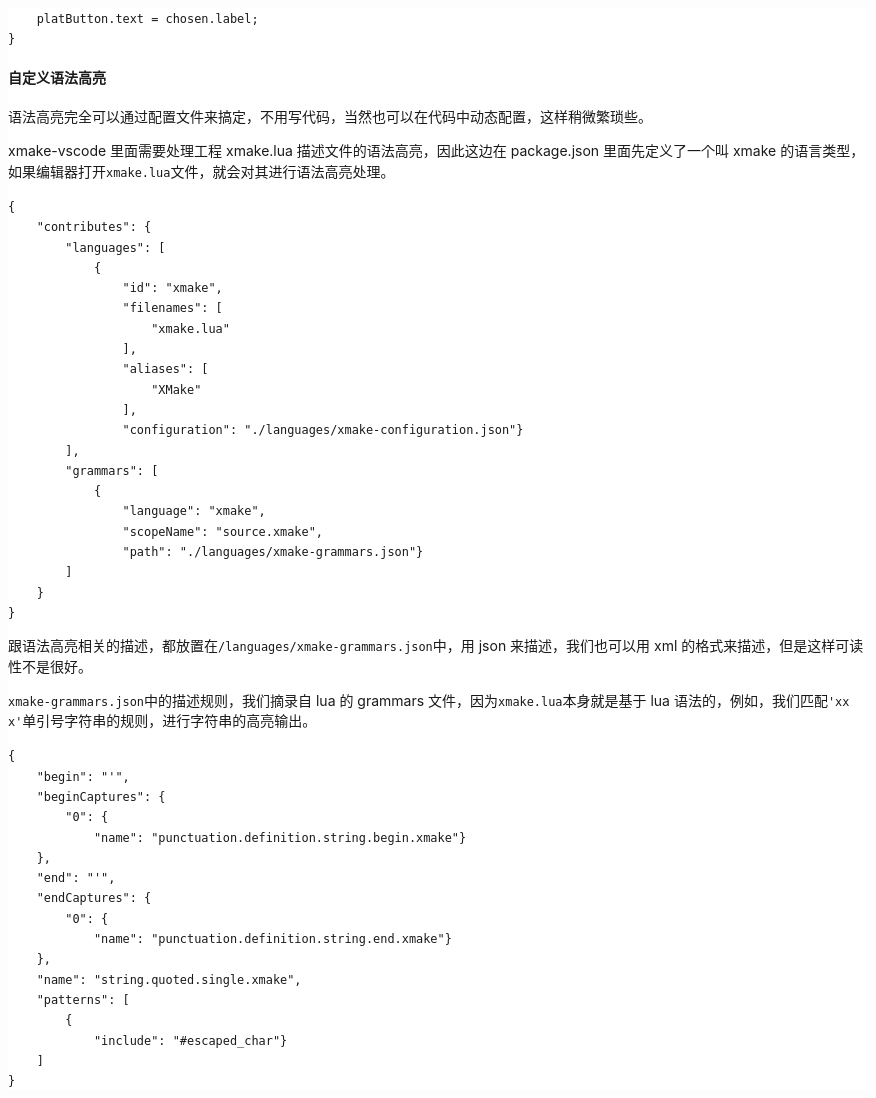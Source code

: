 
        platButton.text = chosen.label;
    }

#### 自定义语法高亮

语法高亮完全可以通过配置文件来搞定，不用写代码，当然也可以在代码中动态配置，这样稍微繁琐些。

xmake-vscode 里面需要处理工程 xmake.lua 描述文件的语法高亮，因此这边在 package.json 里面先定义了一个叫 xmake 的语言类型，如果编辑器打开`xmake.lua`文件，就会对其进行语法高亮处理。

    {
        "contributes": {
            "languages": [
                {
                    "id": "xmake",
                    "filenames": [
                        "xmake.lua"
                    ],
                    "aliases": [
                        "XMake"
                    ],
                    "configuration": "./languages/xmake-configuration.json"}
            ],
            "grammars": [
                {
                    "language": "xmake",
                    "scopeName": "source.xmake",
                    "path": "./languages/xmake-grammars.json"}
            ]
        }
    }

跟语法高亮相关的描述，都放置在`/languages/xmake-grammars.json`中，用 json 来描述，我们也可以用 xml 的格式来描述，但是这样可读性不是很好。

`xmake-grammars.json`中的描述规则，我们摘录自 lua 的 grammars 文件，因为`xmake.lua`本身就是基于 lua 语法的，例如，我们匹配`'xxx'`单引号字符串的规则，进行字符串的高亮输出。

    {
        "begin": "'",
        "beginCaptures": {
            "0": {
                "name": "punctuation.definition.string.begin.xmake"}
        },
        "end": "'",
        "endCaptures": {
            "0": {
                "name": "punctuation.definition.string.end.xmake"}
        },
        "name": "string.quoted.single.xmake",
        "patterns": [
            {
                "include": "#escaped_char"}
        ]
    }

